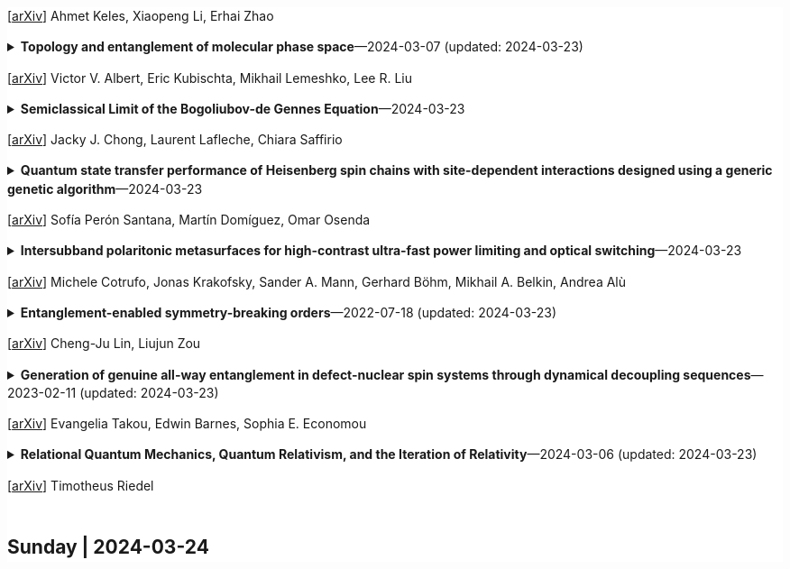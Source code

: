  [[arXiv](http://arxiv.org/abs/2309.17362v2)] Ahmet Keles, Xiaopeng Li, Erhai Zhao


 </summary></details>

<details><summary> <b>Topology and entanglement of molecular phase space</b>—2024-03-07 (updated: 2024-03-23)

 [[arXiv](http://arxiv.org/abs/2403.04572v2)] Victor V. Albert, Eric Kubischta, Mikhail Lemeshko, Lee R. Liu


 </summary></details>

<details><summary> <b>Semiclassical Limit of the Bogoliubov-de Gennes Equation</b>—2024-03-23

 [[arXiv](http://arxiv.org/abs/2403.15880v1)] Jacky J. Chong, Laurent Lafleche, Chiara Saffirio


 </summary></details>

<details><summary> <b>Quantum state transfer performance of Heisenberg spin chains with site-dependent interactions designed using a generic genetic algorithm</b>—2024-03-23

 [[arXiv](http://arxiv.org/abs/2403.15909v1)] Sofía Perón Santana, Martín Domíguez, Omar Osenda


 </summary></details>

<details><summary> <b>Intersubband polaritonic metasurfaces for high-contrast ultra-fast power limiting and optical switching</b>—2024-03-23

 [[arXiv](http://arxiv.org/abs/2403.15911v1)] Michele Cotrufo, Jonas Krakofsky, Sander A. Mann, Gerhard Böhm, Mikhail A. Belkin, Andrea Alù


 </summary></details>

<details><summary> <b>Entanglement-enabled symmetry-breaking orders</b>—2022-07-18 (updated: 2024-03-23)

 [[arXiv](http://arxiv.org/abs/2207.08828v2)] Cheng-Ju Lin, Liujun Zou


 </summary></details>

<details><summary> <b>Generation of genuine all-way entanglement in defect-nuclear spin systems through dynamical decoupling sequences</b>—2023-02-11 (updated: 2024-03-23)

 [[arXiv](http://arxiv.org/abs/2302.05580v3)] Evangelia Takou, Edwin Barnes, Sophia E. Economou


 </summary></details>

<details><summary> <b>Relational Quantum Mechanics, Quantum Relativism, and the Iteration of Relativity</b>—2024-03-06 (updated: 2024-03-23)

 [[arXiv](http://arxiv.org/abs/2403.04069v2)] Timotheus Riedel


 </summary></details>

## Sunday | 2024-03-24
